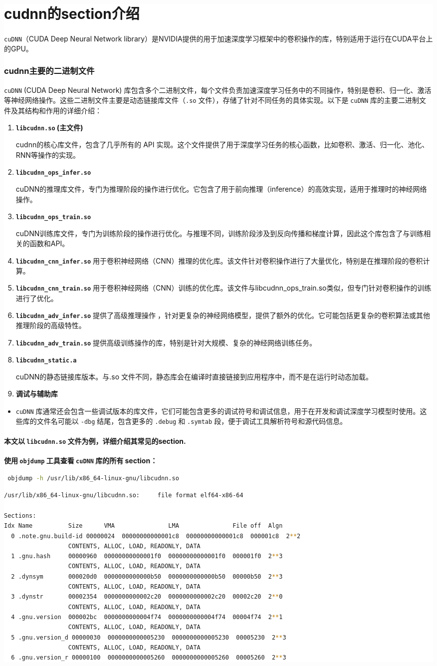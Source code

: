 # cudnn的section介绍

`cuDNN`（CUDA Deep Neural Network library）是NVIDIA提供的用于加速深度学习框架中的卷积操作的库，特别适用于运行在CUDA平台上的GPU。
### cudnn主要的二进制文件
`cuDNN` (CUDA Deep Neural Network) 库包含多个二进制文件，每个文件负责加速深度学习任务中的不同操作，特别是卷积、归一化、激活等神经网络操作。这些二进制文件主要是动态链接库文件（`.so` 文件），存储了针对不同任务的具体实现。以下是 `cuDNN` 库的主要二进制文件及其结构和作用的详细介绍：

1. **`libcudnn.so` (主文件)**

   cudnn的核心库文件，包含了几乎所有的 API 实现。这个文件提供了用于深度学习任务的核心函数，比如卷积、激活、归一化、池化、RNN等操作的实现。


2. **`libcudnn_ops_infer.so`**

   cuDNN的推理库文件，专门为推理阶段的操作进行优化。它包含了用于前向推理（inference）的高效实现，适用于推理时的神经网络操作。

3. **`libcudnn_ops_train.so`**


   cuDNN训练库文件，专门为训练阶段的操作进行优化。与推理不同，训练阶段涉及到反向传播和梯度计算，因此这个库包含了与训练相关的函数和API。


4. **`libcudnn_cnn_infer.so`**
用于卷积神经网络（CNN）推理的优化库。该文件针对卷积操作进行了大量优化，特别是在推理阶段的卷积计算。


5. **`libcudnn_cnn_train.so`**
用于卷积神经网络（CNN）训练的优化库。该文件与libcudnn_ops_train.so类似，但专门针对卷积操作的训练进行了优化。


 6. **`libcudnn_adv_infer.so`**
提供了高级推理操作 ，针对更复杂的神经网络模型，提供了额外的优化。它可能包括更复杂的卷积算法或其他推理阶段的高级特性。


7. **`libcudnn_adv_train.so`**
提供高级训练操作的库，特别是针对大规模、复杂的神经网络训练任务。


8. **`libcudnn_static.a`**


   cuDNN的静态链接库版本。与.so 文件不同，静态库会在编译时直接链接到应用程序中，而不是在运行时动态加载。

 9. **调试与辅助库**

* `cuDNN` 库通常还会包含一些调试版本的库文件，它们可能包含更多的调试符号和调试信息，用于在开发和调试深度学习模型时使用。这些库的文件名可能以 `-dbg` 结尾，包含更多的 `.debug` 和 `.symtab` 段，便于调试工具解析符号和源代码信息。


#### 本文以 `libcudnn.so` 文件为例，详细介绍其常见的section.

**使用 `objdump` 工具查看 `cuDNN` 库的所有 section：**

```bash
 objdump -h /usr/lib/x86_64-linux-gnu/libcudnn.so
```
```bash
/usr/lib/x86_64-linux-gnu/libcudnn.so:     file format elf64-x86-64

Sections:
Idx Name          Size      VMA               LMA               File off  Algn
  0 .note.gnu.build-id 00000024  00000000000001c8  00000000000001c8  000001c8  2**2
                  CONTENTS, ALLOC, LOAD, READONLY, DATA
  1 .gnu.hash     00000960  00000000000001f0  00000000000001f0  000001f0  2**3
                  CONTENTS, ALLOC, LOAD, READONLY, DATA
  2 .dynsym       000020d0  0000000000000b50  0000000000000b50  00000b50  2**3
                  CONTENTS, ALLOC, LOAD, READONLY, DATA
  3 .dynstr       00002354  0000000000002c20  0000000000002c20  00002c20  2**0
                  CONTENTS, ALLOC, LOAD, READONLY, DATA
  4 .gnu.version  000002bc  0000000000004f74  0000000000004f74  00004f74  2**1
                  CONTENTS, ALLOC, LOAD, READONLY, DATA
  5 .gnu.version_d 00000030  0000000000005230  0000000000005230  00005230  2**3
                  CONTENTS, ALLOC, LOAD, READONLY, DATA
  6 .gnu.version_r 00000100  0000000000005260  0000000000005260  00005260  2**3
```